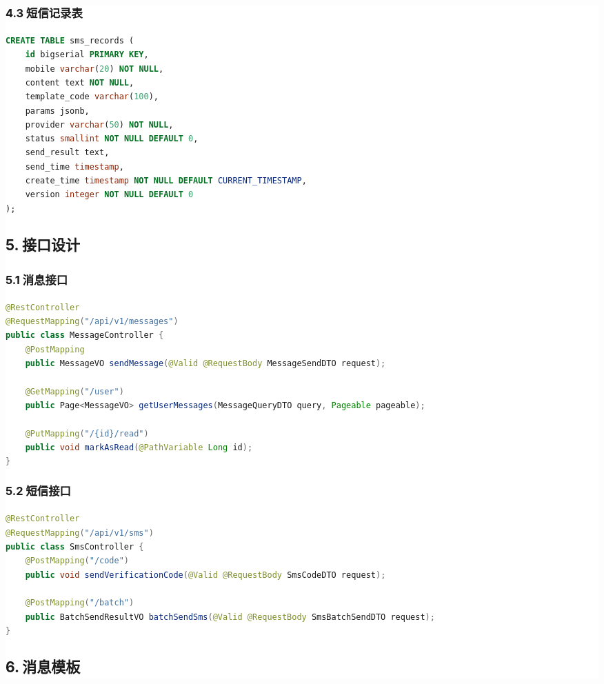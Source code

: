 ### 4.3 短信记录表
```sql
CREATE TABLE sms_records (
    id bigserial PRIMARY KEY,
    mobile varchar(20) NOT NULL,
    content text NOT NULL,
    template_code varchar(100),
    params jsonb,
    provider varchar(50) NOT NULL,
    status smallint NOT NULL DEFAULT 0,
    send_result text,
    send_time timestamp,
    create_time timestamp NOT NULL DEFAULT CURRENT_TIMESTAMP,
    version integer NOT NULL DEFAULT 0
);
```

## 5. 接口设计

### 5.1 消息接口
```java
@RestController
@RequestMapping("/api/v1/messages")
public class MessageController {
    @PostMapping
    public MessageVO sendMessage(@Valid @RequestBody MessageSendDTO request);
    
    @GetMapping("/user")
    public Page<MessageVO> getUserMessages(MessageQueryDTO query, Pageable pageable);
    
    @PutMapping("/{id}/read")
    public void markAsRead(@PathVariable Long id);
}
```

### 5.2 短信接口
```java
@RestController
@RequestMapping("/api/v1/sms")
public class SmsController {
    @PostMapping("/code")
    public void sendVerificationCode(@Valid @RequestBody SmsCodeDTO request);
    
    @PostMapping("/batch")
    public BatchSendResultVO batchSendSms(@Valid @RequestBody SmsBatchSendDTO request);
}
```

## 6. 消息模板
